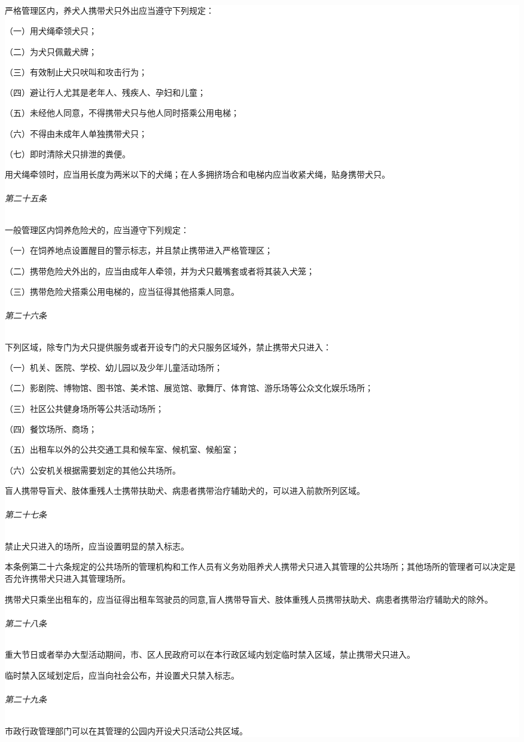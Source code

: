 严格管理区内，养犬人携带犬只外出应当遵守下列规定：

（一）用犬绳牵领犬只；

（二）为犬只佩戴犬牌；

（三）有效制止犬只吠叫和攻击行为；

（四）避让行人尤其是老年人、残疾人、孕妇和儿童；

（五）未经他人同意，不得携带犬只与他人同时搭乘公用电梯；

（六）不得由未成年人单独携带犬只；

（七）即时清除犬只排泄的粪便。

用犬绳牵领时，应当用长度为两米以下的犬绳；在人多拥挤场合和电梯内应当收紧犬绳，贴身携带犬只。

###### 第二十五条

一般管理区内饲养危险犬的，应当遵守下列规定：

（一）在饲养地点设置醒目的警示标志，并且禁止携带进入严格管理区；

（二）携带危险犬外出的，应当由成年人牵领，并为犬只戴嘴套或者将其装入犬笼；

（三）携带危险犬搭乘公用电梯的，应当征得其他搭乘人同意。

###### 第二十六条

下列区域，除专门为犬只提供服务或者开设专门的犬只服务区域外，禁止携带犬只进入：

（一）机关、医院、学校、幼儿园以及少年儿童活动场所；

（二）影剧院、博物馆、图书馆、美术馆、展览馆、歌舞厅、体育馆、游乐场等公众文化娱乐场所；

（三）社区公共健身场所等公共活动场所；

（四）餐饮场所、商场；

（五）出租车以外的公共交通工具和候车室、候机室、候船室；

（六）公安机关根据需要划定的其他公共场所。

盲人携带导盲犬、肢体重残人士携带扶助犬、病患者携带治疗辅助犬的，可以进入前款所列区域。

###### 第二十七条

禁止犬只进入的场所，应当设置明显的禁入标志。

本条例第二十六条规定的公共场所的管理机构和工作人员有义务劝阻养犬人携带犬只进入其管理的公共场所；其他场所的管理者可以决定是否允许携带犬只进入其管理场所。

携带犬只乘坐出租车的，应当征得出租车驾驶员的同意,盲人携带导盲犬、肢体重残人员携带扶助犬、病患者携带治疗辅助犬的除外。

###### 第二十八条

重大节日或者举办大型活动期间，市、区人民政府可以在本行政区域内划定临时禁入区域，禁止携带犬只进入。

临时禁入区域划定后，应当向社会公布，并设置犬只禁入标志。

###### 第二十九条

市政行政管理部门可以在其管理的公园内开设犬只活动公共区域。
